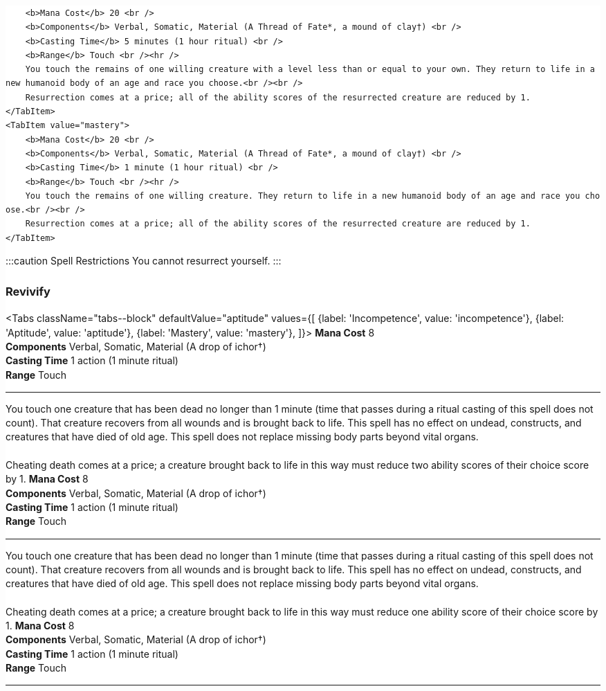 		<b>Mana Cost</b> 20 <br />
		<b>Components</b> Verbal, Somatic, Material (A Thread of Fate*, a mound of clay†) <br />
		<b>Casting Time</b> 5 minutes (1 hour ritual) <br />
		<b>Range</b> Touch <br /><hr />
		You touch the remains of one willing creature with a level less than or equal to your own. They return to life in a new humanoid body of an age and race you choose.<br /><br />
		Resurrection comes at a price; all of the ability scores of the resurrected creature are reduced by 1.
	</TabItem>
	<TabItem value="mastery">
		<b>Mana Cost</b> 20 <br />
		<b>Components</b> Verbal, Somatic, Material (A Thread of Fate*, a mound of clay†) <br />
		<b>Casting Time</b> 1 minute (1 hour ritual) <br />
		<b>Range</b> Touch <br /><hr />
		You touch the remains of one willing creature. They return to life in a new humanoid body of an age and race you choose.<br /><br />
		Resurrection comes at a price; all of the ability scores of the resurrected creature are reduced by 1.
	</TabItem>
</Tabs>

:::caution Spell Restrictions
You cannot resurrect yourself.
:::

### Revivify
<Tabs
	className="tabs--block"
defaultValue="aptitude"
	values={[
		{label: 'Incompetence', value: 'incompetence'},
		{label: 'Aptitude', value: 'aptitude'},
		{label: 'Mastery', value: 'mastery'},
	]}>
	<TabItem value="incompetence">
		<b>Mana Cost</b> 8 <br />
		<b>Components</b> Verbal, Somatic, Material (A drop of ichor†) <br />
		<b>Casting Time</b> 1 action (1 minute ritual) <br />
		<b>Range</b> Touch <br /><hr />
		You touch one creature that has been dead no longer than 1 minute (time that passes during a ritual casting of this spell does not count). That creature recovers from all wounds and is brought back to life. This spell has no effect on undead, constructs, and creatures that have died of old age. This spell does not replace missing body parts beyond vital organs.<br /><br />
		Cheating death comes at a price; a creature brought back to life in this way must reduce two ability scores of their choice score by 1.
	</TabItem>
	<TabItem value="aptitude">
		<b>Mana Cost</b> 8 <br />
		<b>Components</b> Verbal, Somatic, Material (A drop of ichor†) <br />
		<b>Casting Time</b> 1 action (1 minute ritual) <br />
		<b>Range</b> Touch <br /><hr />
		You touch one creature that has been dead no longer than 1 minute (time that passes during a ritual casting of this spell does not count). That creature recovers from all wounds and is brought back to life. This spell has no effect on undead, constructs, and creatures that have died of old age. This spell does not replace missing body parts beyond vital organs.<br /><br />
		Cheating death comes at a price; a creature brought back to life in this way must reduce one ability score of their choice score by 1.
	</TabItem>
	<TabItem value="mastery">
		<b>Mana Cost</b> 8 <br />
		<b>Components</b> Verbal, Somatic, Material (A drop of ichor†) <br />
		<b>Casting Time</b> 1 action (1 minute ritual) <br />
		<b>Range</b> Touch <br /><hr />
